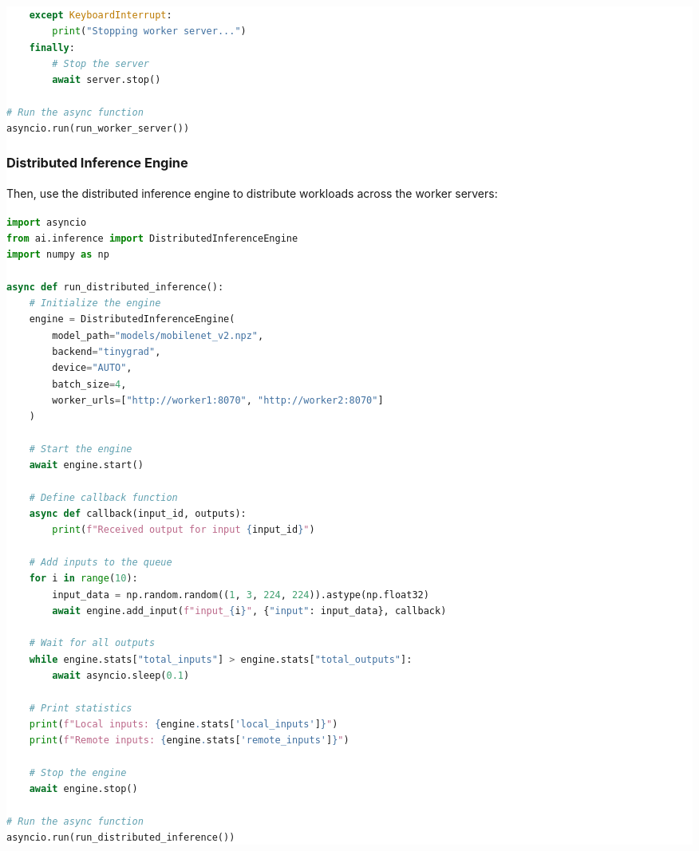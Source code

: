 ```python
    except KeyboardInterrupt:
        print("Stopping worker server...")
    finally:
        # Stop the server
        await server.stop()

# Run the async function
asyncio.run(run_worker_server())
```

### Distributed Inference Engine

Then, use the distributed inference engine to distribute workloads across the worker servers:

```python
import asyncio
from ai.inference import DistributedInferenceEngine
import numpy as np

async def run_distributed_inference():
    # Initialize the engine
    engine = DistributedInferenceEngine(
        model_path="models/mobilenet_v2.npz",
        backend="tinygrad",
        device="AUTO",
        batch_size=4,
        worker_urls=["http://worker1:8070", "http://worker2:8070"]
    )
    
    # Start the engine
    await engine.start()
    
    # Define callback function
    async def callback(input_id, outputs):
        print(f"Received output for input {input_id}")
    
    # Add inputs to the queue
    for i in range(10):
        input_data = np.random.random((1, 3, 224, 224)).astype(np.float32)
        await engine.add_input(f"input_{i}", {"input": input_data}, callback)
    
    # Wait for all outputs
    while engine.stats["total_inputs"] > engine.stats["total_outputs"]:
        await asyncio.sleep(0.1)
    
    # Print statistics
    print(f"Local inputs: {engine.stats['local_inputs']}")
    print(f"Remote inputs: {engine.stats['remote_inputs']}")
    
    # Stop the engine
    await engine.stop()

# Run the async function
asyncio.run(run_distributed_inference())
```
